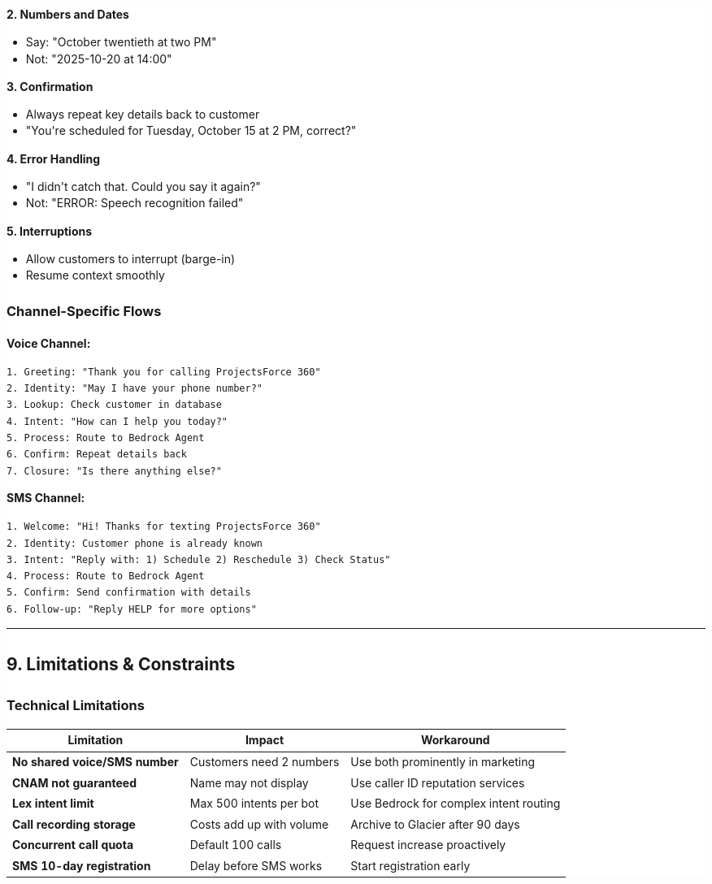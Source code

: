 **2. Numbers and Dates**
- Say: "October twentieth at two PM"
- Not: "2025-10-20 at 14:00"

**3. Confirmation**
- Always repeat key details back to customer
- "You're scheduled for Tuesday, October 15 at 2 PM, correct?"

**4. Error Handling**
- "I didn't catch that. Could you say it again?"
- Not: "ERROR: Speech recognition failed"

**5. Interruptions**
- Allow customers to interrupt (barge-in)
- Resume context smoothly

### Channel-Specific Flows

**Voice Channel:**
```
1. Greeting: "Thank you for calling ProjectsForce 360"
2. Identity: "May I have your phone number?"
3. Lookup: Check customer in database
4. Intent: "How can I help you today?"
5. Process: Route to Bedrock Agent
6. Confirm: Repeat details back
7. Closure: "Is there anything else?"
```

**SMS Channel:**
```
1. Welcome: "Hi! Thanks for texting ProjectsForce 360"
2. Identity: Customer phone is already known
3. Intent: "Reply with: 1) Schedule 2) Reschedule 3) Check Status"
4. Process: Route to Bedrock Agent
5. Confirm: Send confirmation with details
6. Follow-up: "Reply HELP for more options"
```

---

## 9. Limitations & Constraints

### Technical Limitations

| Limitation | Impact | Workaround |
|------------|--------|------------|
| **No shared voice/SMS number** | Customers need 2 numbers | Use both prominently in marketing |
| **CNAM not guaranteed** | Name may not display | Use caller ID reputation services |
| **Lex intent limit** | Max 500 intents per bot | Use Bedrock for complex intent routing |
| **Call recording storage** | Costs add up with volume | Archive to Glacier after 90 days |
| **Concurrent call quota** | Default 100 calls | Request increase proactively |
| **SMS 10-day registration** | Delay before SMS works | Start registration early |
